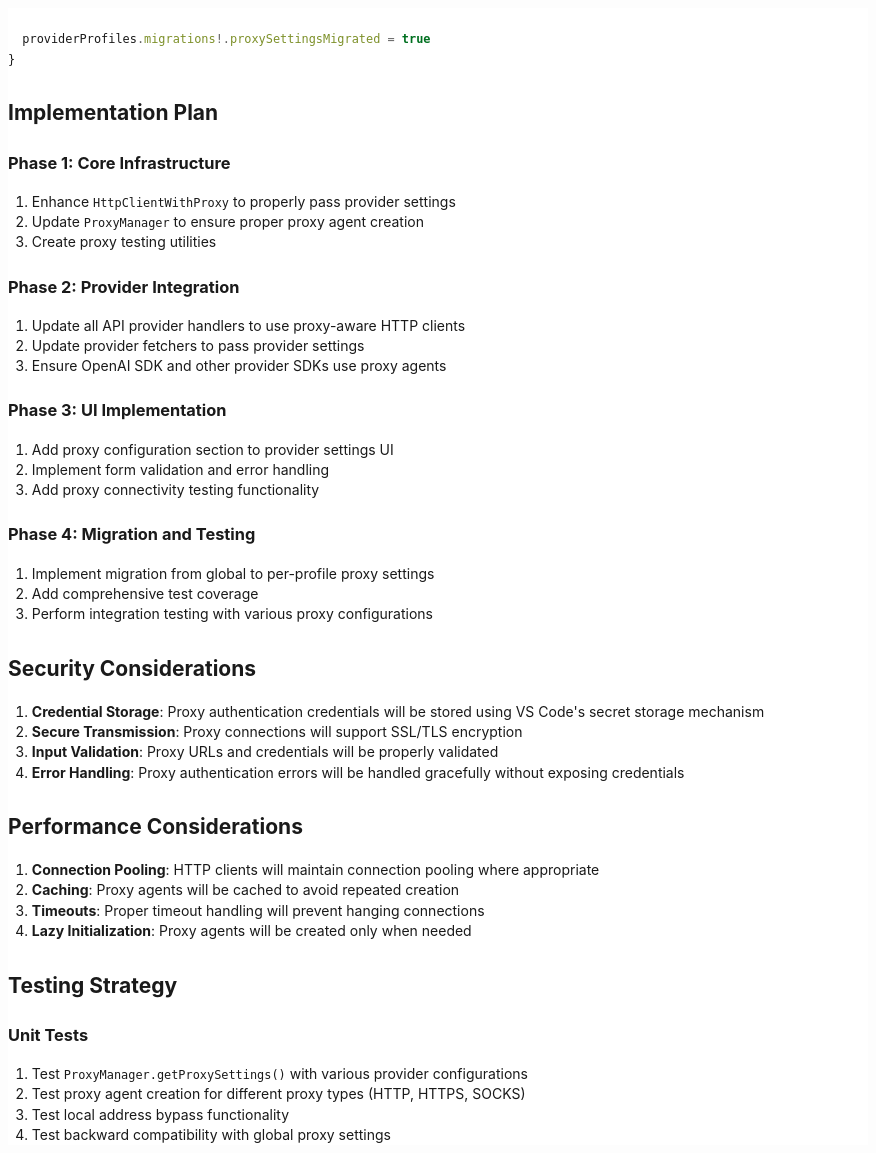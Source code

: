 ```typescript
  
  providerProfiles.migrations!.proxySettingsMigrated = true
}
```

## Implementation Plan

### Phase 1: Core Infrastructure
1. Enhance `HttpClientWithProxy` to properly pass provider settings
2. Update `ProxyManager` to ensure proper proxy agent creation
3. Create proxy testing utilities

### Phase 2: Provider Integration
1. Update all API provider handlers to use proxy-aware HTTP clients
2. Update provider fetchers to pass provider settings
3. Ensure OpenAI SDK and other provider SDKs use proxy agents

### Phase 3: UI Implementation
1. Add proxy configuration section to provider settings UI
2. Implement form validation and error handling
3. Add proxy connectivity testing functionality

### Phase 4: Migration and Testing
1. Implement migration from global to per-profile proxy settings
2. Add comprehensive test coverage
3. Perform integration testing with various proxy configurations

## Security Considerations

1. **Credential Storage**: Proxy authentication credentials will be stored using VS Code's secret storage mechanism
2. **Secure Transmission**: Proxy connections will support SSL/TLS encryption
3. **Input Validation**: Proxy URLs and credentials will be properly validated
4. **Error Handling**: Proxy authentication errors will be handled gracefully without exposing credentials

## Performance Considerations

1. **Connection Pooling**: HTTP clients will maintain connection pooling where appropriate
2. **Caching**: Proxy agents will be cached to avoid repeated creation
3. **Timeouts**: Proper timeout handling will prevent hanging connections
4. **Lazy Initialization**: Proxy agents will be created only when needed

## Testing Strategy

### Unit Tests
1. Test `ProxyManager.getProxySettings()` with various provider configurations
2. Test proxy agent creation for different proxy types (HTTP, HTTPS, SOCKS)
3. Test local address bypass functionality
4. Test backward compatibility with global proxy settings
